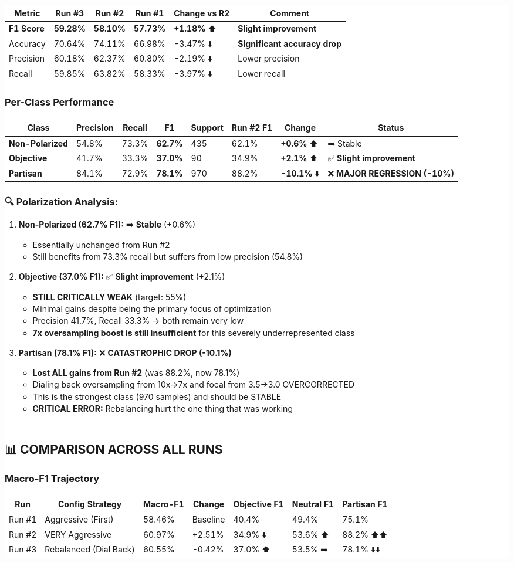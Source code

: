 | Metric       | Run #3     | Run #2     | Run #1     | Change vs R2  | Comment                       |
| ------------ | ---------- | ---------- | ---------- | ------------- | ----------------------------- |
| **F1 Score** | **59.28%** | **58.10%** | **57.73%** | **+1.18%** ⬆️ | **Slight improvement**        |
| Accuracy     | 70.64%     | 74.11%     | 66.98%     | -3.47% ⬇️     | **Significant accuracy drop** |
| Precision    | 60.18%     | 62.37%     | 60.80%     | -2.19% ⬇️     | Lower precision               |
| Recall       | 59.85%     | 63.82%     | 58.33%     | -3.97% ⬇️     | Lower recall                  |

### Per-Class Performance

| Class             | Precision | Recall | F1        | Support | Run #2 F1 | Change        | Status                         |
| ----------------- | --------- | ------ | --------- | ------- | --------- | ------------- | ------------------------------ |
| **Non-Polarized** | 54.8%     | 73.3%  | **62.7%** | 435     | 62.1%     | **+0.6%** ⬆️  | ➡️ Stable                      |
| **Objective**     | 41.7%     | 33.3%  | **37.0%** | 90      | 34.9%     | **+2.1%** ⬆️  | ✅ **Slight improvement**      |
| **Partisan**      | 84.1%     | 72.9%  | **78.1%** | 970     | 88.2%     | **-10.1%** ⬇️ | ❌ **MAJOR REGRESSION (-10%)** |

### 🔍 **Polarization Analysis:**

1. **Non-Polarized (62.7% F1):** ➡️ **Stable** (+0.6%)

   - Essentially unchanged from Run #2
   - Still benefits from 73.3% recall but suffers from low precision (54.8%)

2. **Objective (37.0% F1):** ✅ **Slight improvement** (+2.1%)

   - **STILL CRITICALLY WEAK** (target: 55%)
   - Minimal gains despite being the primary focus of optimization
   - Precision 41.7%, Recall 33.3% → both remain very low
   - **7x oversampling boost is still insufficient** for this severely underrepresented class

3. **Partisan (78.1% F1):** ❌ **CATASTROPHIC DROP (-10.1%)**
   - **Lost ALL gains from Run #2** (was 88.2%, now 78.1%)
   - Dialing back oversampling from 10x→7x and focal from 3.5→3.0 OVERCORRECTED
   - This is the strongest class (970 samples) and should be STABLE
   - **CRITICAL ERROR:** Rebalancing hurt the one thing that was working

---

## 📊 COMPARISON ACROSS ALL RUNS

### Macro-F1 Trajectory

| Run    | Config Strategy        | Macro-F1 | Change   | Objective F1 | Neutral F1 | Partisan F1 |
| ------ | ---------------------- | -------- | -------- | ------------ | ---------- | ----------- |
| Run #1 | Aggressive (First)     | 58.46%   | Baseline | 40.4%        | 49.4%      | 75.1%       |
| Run #2 | VERY Aggressive        | 60.97%   | +2.51%   | 34.9% ⬇️     | 53.6% ⬆️   | 88.2% ⬆️⬆️  |
| Run #3 | Rebalanced (Dial Back) | 60.55%   | -0.42%   | 37.0% ⬆️     | 53.5% ➡️   | 78.1% ⬇️⬇️  |
